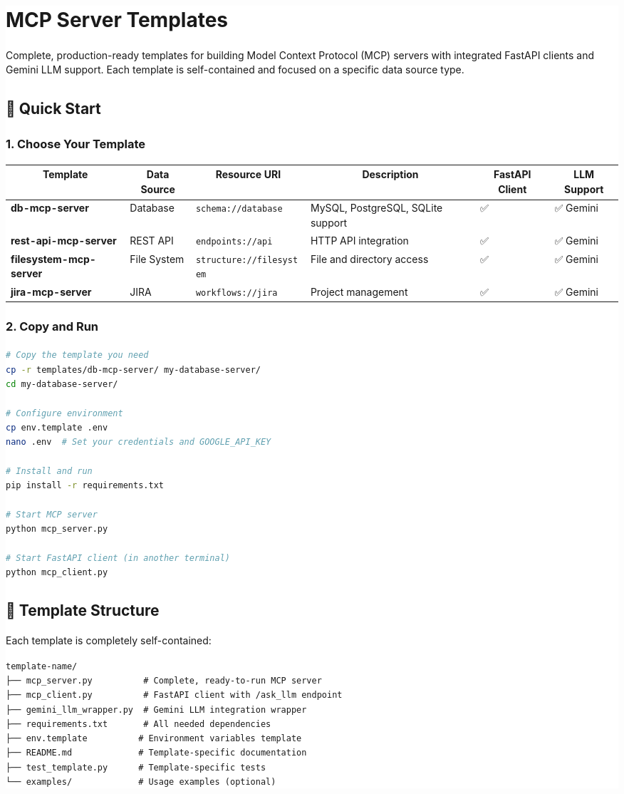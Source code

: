 # MCP Server Templates

Complete, production-ready templates for building Model Context Protocol (MCP) servers with integrated FastAPI clients and Gemini LLM support. Each template is self-contained and focused on a specific data source type.

## 🚀 Quick Start

### 1. Choose Your Template

| Template | Data Source | Resource URI | Description | FastAPI Client | LLM Support |
|----------|-------------|--------------|-------------|---------------|-------------|
| **db-mcp-server** | Database | `schema://database` | MySQL, PostgreSQL, SQLite support | ✅ | ✅ Gemini |
| **rest-api-mcp-server** | REST API | `endpoints://api` | HTTP API integration | ✅ | ✅ Gemini |
| **filesystem-mcp-server** | File System | `structure://filesystem` | File and directory access | ✅ | ✅ Gemini |
| **jira-mcp-server** | JIRA | `workflows://jira` | Project management | ✅ | ✅ Gemini |

### 2. Copy and Run

```bash
# Copy the template you need
cp -r templates/db-mcp-server/ my-database-server/
cd my-database-server/

# Configure environment
cp env.template .env
nano .env  # Set your credentials and GOOGLE_API_KEY

# Install and run
pip install -r requirements.txt

# Start MCP server
python mcp_server.py

# Start FastAPI client (in another terminal)
python mcp_client.py
```

## 📁 Template Structure

Each template is completely self-contained:

```
template-name/
├── mcp_server.py          # Complete, ready-to-run MCP server
├── mcp_client.py          # FastAPI client with /ask_llm endpoint
├── gemini_llm_wrapper.py  # Gemini LLM integration wrapper
├── requirements.txt       # All needed dependencies
├── env.template          # Environment variables template
├── README.md             # Template-specific documentation
├── test_template.py      # Template-specific tests
└── examples/             # Usage examples (optional)
```
